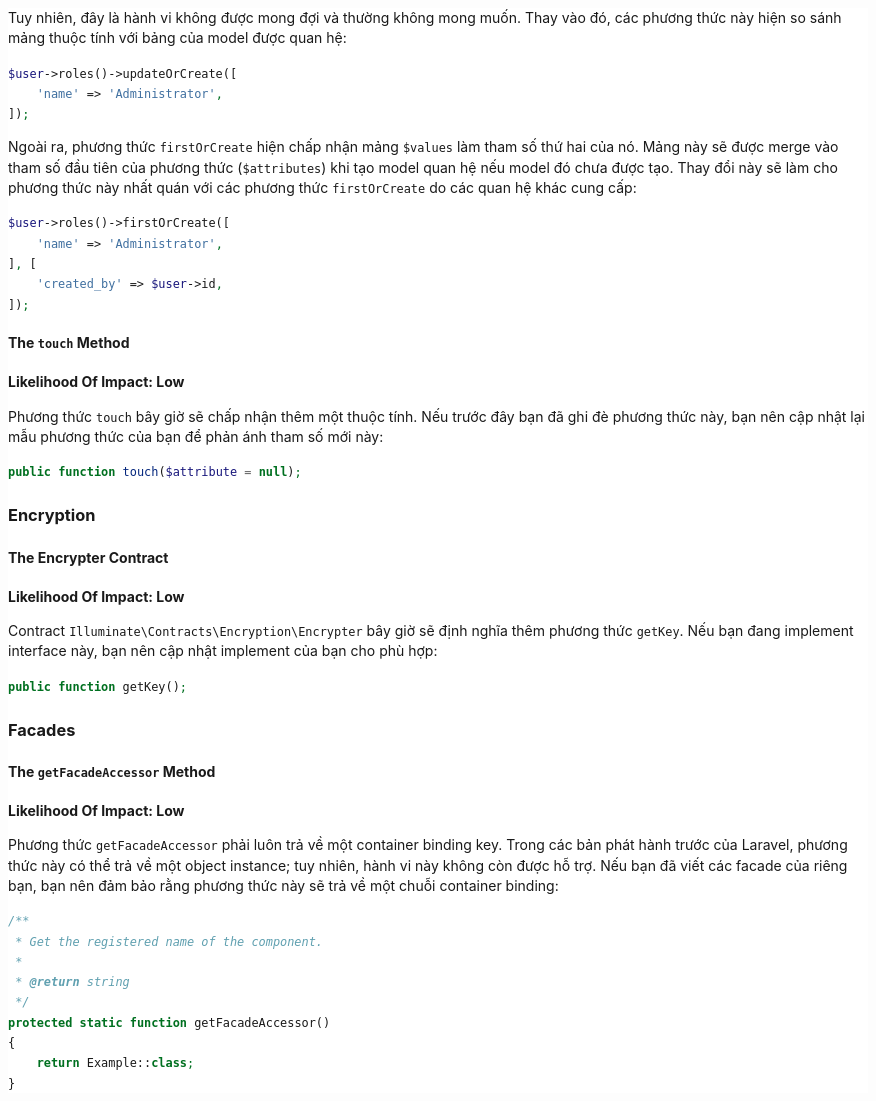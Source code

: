 Tuy nhiên, đây là hành vi không được mong đợi và thường không mong muốn. Thay vào đó, các phương thức này hiện so sánh mảng thuộc tính với bảng của model được quan hệ:

```php
$user->roles()->updateOrCreate([
    'name' => 'Administrator',
]);
```

Ngoài ra, phương thức `firstOrCreate` hiện chấp nhận mảng `$values` làm tham số thứ hai của nó. Mảng này sẽ được merge vào tham số đầu tiên của phương thức (`$attributes`) khi tạo model quan hệ nếu model đó chưa được tạo. Thay đổi này sẽ làm cho phương thức này nhất quán với các phương thức `firstOrCreate` do các quan hệ khác cung cấp:

```php
$user->roles()->firstOrCreate([
    'name' => 'Administrator',
], [
    'created_by' => $user->id,
]);
```

#### The `touch` Method

**Likelihood Of Impact: Low**

Phương thức `touch` bây giờ sẽ chấp nhận thêm một thuộc tính. Nếu trước đây bạn đã ghi đè phương thức này, bạn nên cập nhật lại mẫu phương thức của bạn để phản ánh tham số mới này:

```php
public function touch($attribute = null);
```

### Encryption

#### The Encrypter Contract

**Likelihood Of Impact: Low**

Contract `Illuminate\Contracts\Encryption\Encrypter` bây giờ sẽ định nghĩa thêm phương thức `getKey`. Nếu bạn đang implement interface này, bạn nên cập nhật implement của bạn cho phù hợp:

```php
public function getKey();
```

### Facades

#### The `getFacadeAccessor` Method

**Likelihood Of Impact: Low**

Phương thức `getFacadeAccessor` phải luôn trả về một container binding key. Trong các bản phát hành trước của Laravel, phương thức này có thể trả về một object instance; tuy nhiên, hành vi này không còn được hỗ trợ. Nếu bạn đã viết các facade của riêng bạn, bạn nên đảm bảo rằng phương thức này sẽ trả về một chuỗi container binding:

```php
/**
 * Get the registered name of the component.
 *
 * @return string
 */
protected static function getFacadeAccessor()
{
    return Example::class;
}
```
